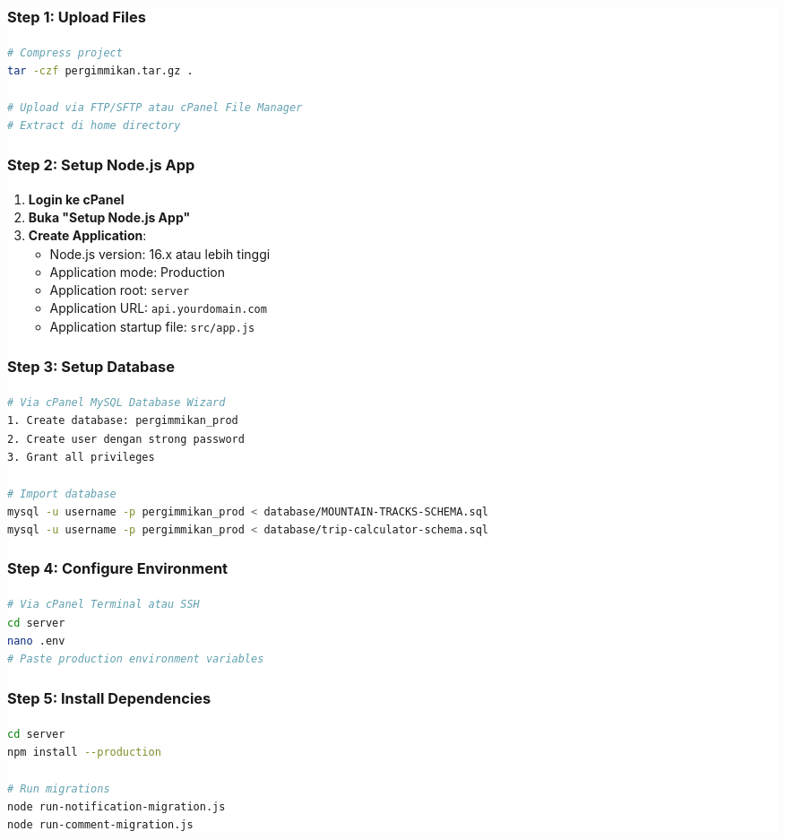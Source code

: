 ### Step 1: Upload Files

```bash
# Compress project
tar -czf pergimmikan.tar.gz .

# Upload via FTP/SFTP atau cPanel File Manager
# Extract di home directory
```

### Step 2: Setup Node.js App

1. **Login ke cPanel**
2. **Buka "Setup Node.js App"**
3. **Create Application**:
   - Node.js version: 16.x atau lebih tinggi
   - Application mode: Production
   - Application root: `server`
   - Application URL: `api.yourdomain.com`
   - Application startup file: `src/app.js`

### Step 3: Setup Database

```bash
# Via cPanel MySQL Database Wizard
1. Create database: pergimmikan_prod
2. Create user dengan strong password
3. Grant all privileges

# Import database
mysql -u username -p pergimmikan_prod < database/MOUNTAIN-TRACKS-SCHEMA.sql
mysql -u username -p pergimmikan_prod < database/trip-calculator-schema.sql
```

### Step 4: Configure Environment

```bash
# Via cPanel Terminal atau SSH
cd server
nano .env
# Paste production environment variables
```

### Step 5: Install Dependencies

```bash
cd server
npm install --production

# Run migrations
node run-notification-migration.js
node run-comment-migration.js
```
